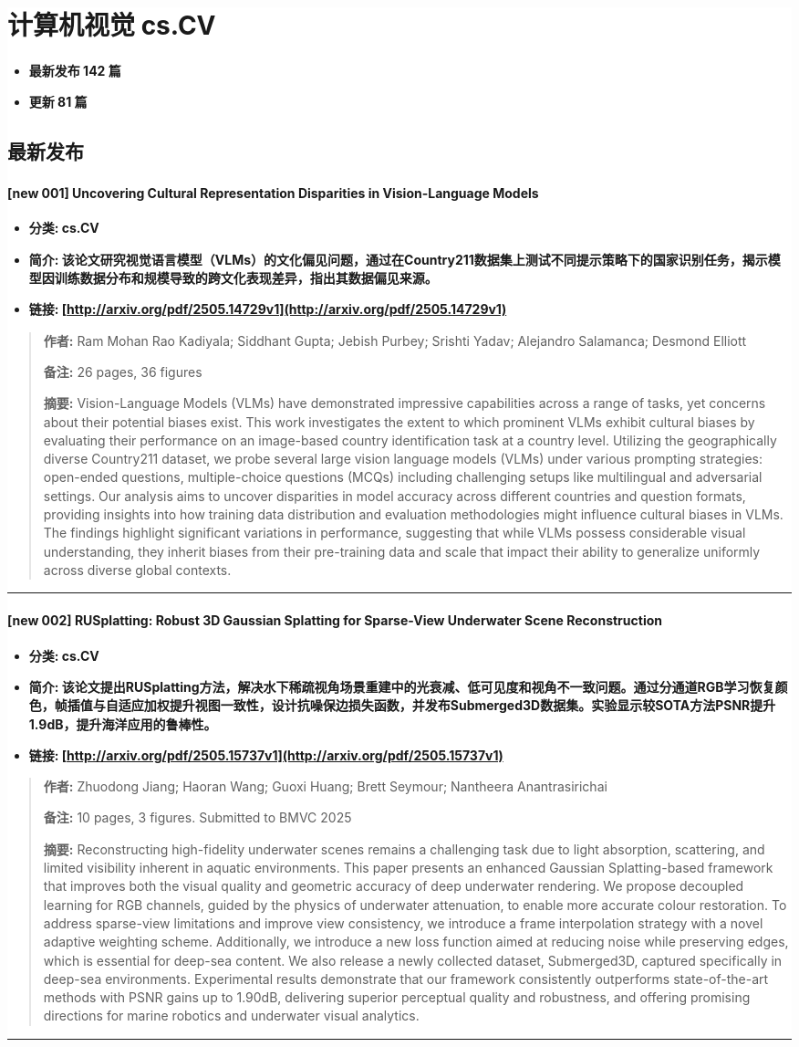 # 计算机视觉 cs.CV

- **最新发布 142 篇**

- **更新 81 篇**

## 最新发布

#### [new 001] Uncovering Cultural Representation Disparities in Vision-Language Models
- **分类: cs.CV**

- **简介: 该论文研究视觉语言模型（VLMs）的文化偏见问题，通过在Country211数据集上测试不同提示策略下的国家识别任务，揭示模型因训练数据分布和规模导致的跨文化表现差异，指出其数据偏见来源。**

- **链接: [http://arxiv.org/pdf/2505.14729v1](http://arxiv.org/pdf/2505.14729v1)**

> **作者:** Ram Mohan Rao Kadiyala; Siddhant Gupta; Jebish Purbey; Srishti Yadav; Alejandro Salamanca; Desmond Elliott
>
> **备注:** 26 pages, 36 figures
>
> **摘要:** Vision-Language Models (VLMs) have demonstrated impressive capabilities across a range of tasks, yet concerns about their potential biases exist. This work investigates the extent to which prominent VLMs exhibit cultural biases by evaluating their performance on an image-based country identification task at a country level. Utilizing the geographically diverse Country211 dataset, we probe several large vision language models (VLMs) under various prompting strategies: open-ended questions, multiple-choice questions (MCQs) including challenging setups like multilingual and adversarial settings. Our analysis aims to uncover disparities in model accuracy across different countries and question formats, providing insights into how training data distribution and evaluation methodologies might influence cultural biases in VLMs. The findings highlight significant variations in performance, suggesting that while VLMs possess considerable visual understanding, they inherit biases from their pre-training data and scale that impact their ability to generalize uniformly across diverse global contexts.
>
---
#### [new 002] RUSplatting: Robust 3D Gaussian Splatting for Sparse-View Underwater Scene Reconstruction
- **分类: cs.CV**

- **简介: 该论文提出RUSplatting方法，解决水下稀疏视角场景重建中的光衰减、低可见度和视角不一致问题。通过分通道RGB学习恢复颜色，帧插值与自适应加权提升视图一致性，设计抗噪保边损失函数，并发布Submerged3D数据集。实验显示较SOTA方法PSNR提升1.9dB，提升海洋应用的鲁棒性。**

- **链接: [http://arxiv.org/pdf/2505.15737v1](http://arxiv.org/pdf/2505.15737v1)**

> **作者:** Zhuodong Jiang; Haoran Wang; Guoxi Huang; Brett Seymour; Nantheera Anantrasirichai
>
> **备注:** 10 pages, 3 figures. Submitted to BMVC 2025
>
> **摘要:** Reconstructing high-fidelity underwater scenes remains a challenging task due to light absorption, scattering, and limited visibility inherent in aquatic environments. This paper presents an enhanced Gaussian Splatting-based framework that improves both the visual quality and geometric accuracy of deep underwater rendering. We propose decoupled learning for RGB channels, guided by the physics of underwater attenuation, to enable more accurate colour restoration. To address sparse-view limitations and improve view consistency, we introduce a frame interpolation strategy with a novel adaptive weighting scheme. Additionally, we introduce a new loss function aimed at reducing noise while preserving edges, which is essential for deep-sea content. We also release a newly collected dataset, Submerged3D, captured specifically in deep-sea environments. Experimental results demonstrate that our framework consistently outperforms state-of-the-art methods with PSNR gains up to 1.90dB, delivering superior perceptual quality and robustness, and offering promising directions for marine robotics and underwater visual analytics.
>
---